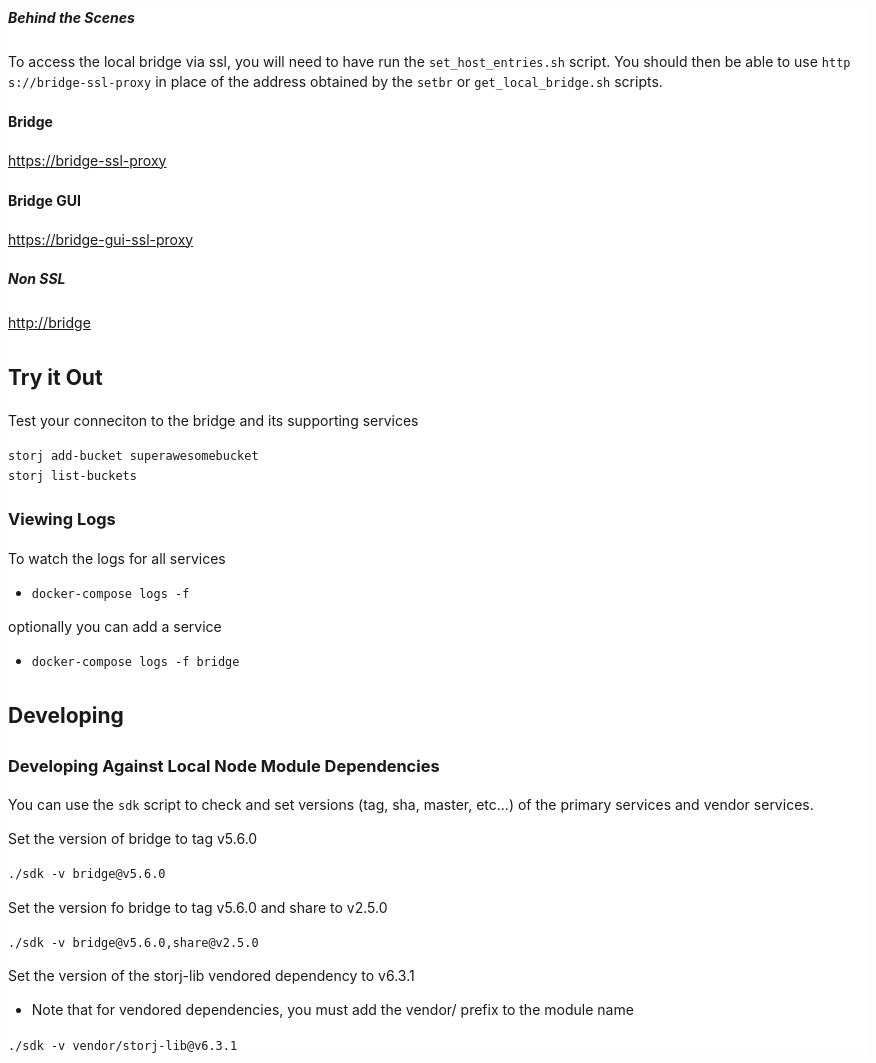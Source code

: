 ##### Behind the Scenes
To access the local bridge via ssl, you will need to have run the `set_host_entries.sh` script. You should then be able to use `https://bridge-ssl-proxy` in place of the address obtained by the `setbr` or `get_local_bridge.sh` scripts.

#### Bridge
[https://bridge-ssl-proxy](https://bridge-ssl-proxy)

#### Bridge GUI
[https://bridge-gui-ssl-proxy](https://bridge-gui-ssl-proxy)

##### Non SSL
[http://bridge](http://bridge)


## Try it Out
Test your conneciton to the bridge and its supporting services

```
storj add-bucket superawesomebucket
storj list-buckets
```

### Viewing Logs
To watch the logs for all services

+ `docker-compose logs -f`

optionally you can add a service

+ `docker-compose logs -f bridge`

## Developing

### Developing Against Local Node Module Dependencies

You can use the `sdk` script to check and set versions (tag, sha, master, etc...) of the primary services and vendor services.

Set the version of bridge to tag v5.6.0
```
./sdk -v bridge@v5.6.0
```

Set the version fo bridge to tag v5.6.0 and share to v2.5.0
```
./sdk -v bridge@v5.6.0,share@v2.5.0
```

Set the version of the storj-lib vendored dependency to v6.3.1
* Note that for vendored dependencies, you must add the vendor/ prefix to the module name
```
./sdk -v vendor/storj-lib@v6.3.1
```

